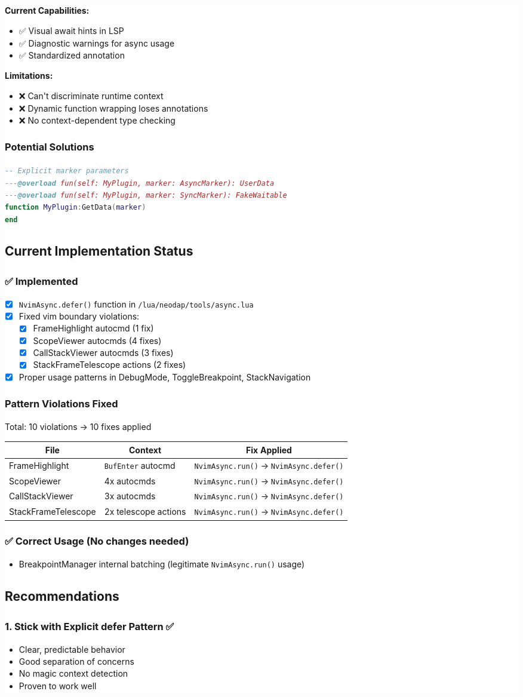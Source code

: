 **Current Capabilities:**
- ✅ Visual await hints in LSP
- ✅ Diagnostic warnings for async usage
- ✅ Standardized annotation

**Limitations:**
- ❌ Can't discriminate runtime context
- ❌ Dynamic function wrapping loses annotations
- ❌ No context-dependent type checking

### Potential Solutions
```lua
-- Explicit marker parameters
---@overload fun(self: MyPlugin, marker: AsyncMarker): UserData
---@overload fun(self: MyPlugin, marker: SyncMarker): FakeWaitable
function MyPlugin:GetData(marker)
end
```

## Current Implementation Status

### ✅ Implemented
- [x] `NvimAsync.defer()` function in `/lua/neodap/tools/async.lua`
- [x] Fixed vim boundary violations:
  - [x] FrameHighlight autocmd (1 fix)
  - [x] ScopeViewer autocmds (4 fixes)
  - [x] CallStackViewer autocmds (3 fixes)  
  - [x] StackFrameTelescope actions (2 fixes)
- [x] Proper usage patterns in DebugMode, ToggleBreakpoint, StackNavigation

### Pattern Violations Fixed
Total: 10 violations → 10 fixes applied

| File | Context | Fix Applied |
|------|---------|-------------|
| FrameHighlight | `BufEnter` autocmd | `NvimAsync.run()` → `NvimAsync.defer()` |
| ScopeViewer | 4x autocmds | `NvimAsync.run()` → `NvimAsync.defer()` |
| CallStackViewer | 3x autocmds | `NvimAsync.run()` → `NvimAsync.defer()` |
| StackFrameTelescope | 2x telescope actions | `NvimAsync.run()` → `NvimAsync.defer()` |

### ✅ Correct Usage (No changes needed)
- BreakpointManager internal batching (legitimate `NvimAsync.run()` usage)

## Recommendations

### 1. Stick with Explicit defer Pattern ✅
- Clear, predictable behavior
- Good separation of concerns  
- No magic context detection
- Proven to work well
